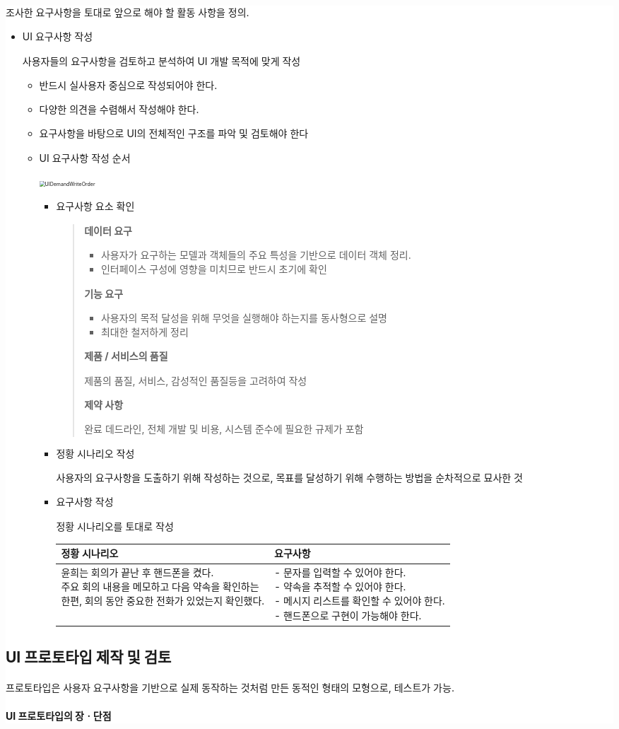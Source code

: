   조사한 요구사항을 토대로 앞으로 해야 할 활동 사항을 정의.

* UI 요구사항 작성

  사용자들의 요구사항을 검토하고 분석하여 UI 개발 목적에 맞게 작성

  * 반드시 실사용자 중심으로 작성되어야 한다.

  * 다양한 의견을 수렴해서 작성해야 한다.

  * 요구사항을 바탕으로 UI의 전체적인 구조를 파악 및 검토해야 한다

  * UI 요구사항 작성 순서

    <img src="D:\GIT\EIP\실기\img\UIDemandWriteOrder.png" alt="UIDemandWriteOrder" style="zoom:50%;" />

    - 요구사항 요소 확인

      > **데이터 요구**
      >
      > - 사용자가 요구하는 모델과 객체들의 주요 특성을 기반으로 데이터 객체 정리.
      > - 인터페이스 구성에 영향을 미치므로 반드시 초기에 확인
      >
      > **기능 요구**
      >
      > + 사용자의 목적 달성을 위해 무엇을 실행해야 하는지를 동사형으로 설명
      > + 최대한 철저하게 정리
      >
      > **제품 / 서비스의 품질**
      >
      > 제품의 품질, 서비스, 감성적인 품질등을 고려하여 작성
      >
      > **제약 사항**
      >
      > 완료 데드라인, 전체 개발 및 비용, 시스템 준수에 필요한 규제가 포함

    - 정황 시나리오 작성

      사용자의 요구사항을 도출하기 위해 작성하는 것으로, 목표를 달성하기 위해 수행하는 방법을 순차적으로 묘사한 것

    - 요구사항 작성

      정황 시나리오를 토대로 작성

      | 정황 시나리오                                                | 요구사항                                                     |
      | ------------------------------------------------------------ | ------------------------------------------------------------ |
      | 윤희는 회의가 끝난 후 핸드폰을 켰다. <br />주요 회의 내용을 메모하고 다음 약속을 확인하는 <br />한편, 회의 동안 중요한 전화가 있었는지 확인했다. | - 문자를 입력할 수 있어야 한다.<br />- 약속을 추적할 수 있어야 한다.<br />- 메시지 리스트를 확인할 수 있어야 한다.<br />- 핸드폰으로 구현이 가능해야 한다. |



## UI 프로토타입 제작 및 검토

프로토타입은 사용자 요구사항을 기반으로 실제 동작하는 것처럼 만든 동적인 형태의 모형으로, 테스트가 가능.



#### UI 프로토타입의 장ㆍ단점
